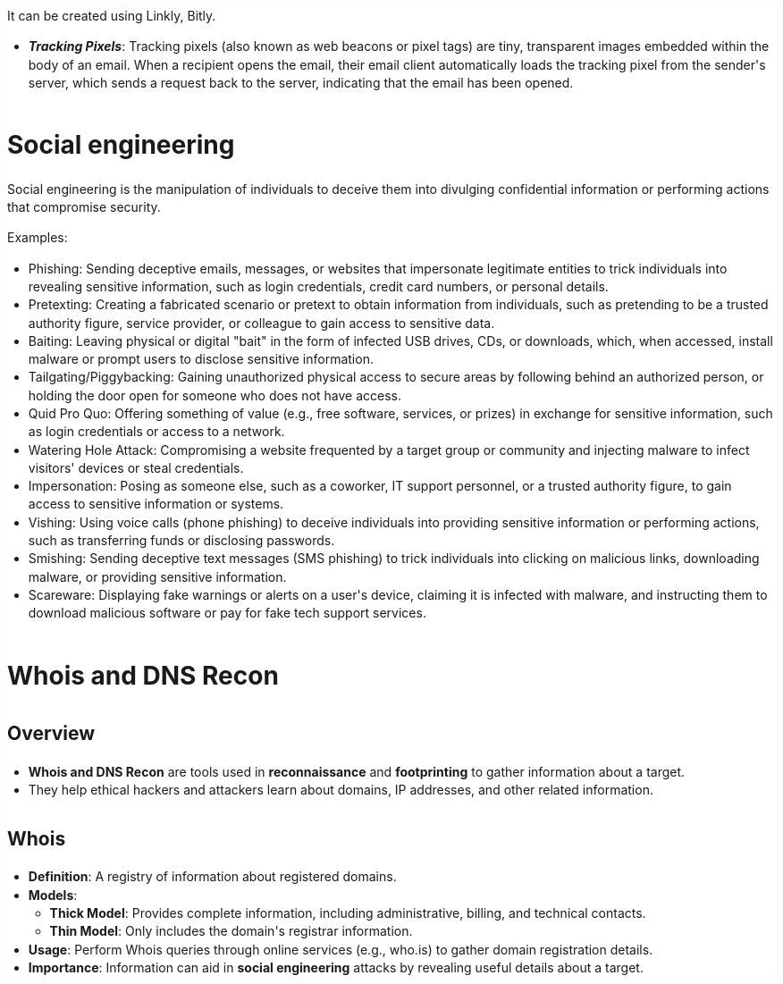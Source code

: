 It can be created using Linkly, Bitly.

- ***Tracking Pixels***:
Tracking pixels (also known as web beacons or pixel tags) are tiny, transparent images embedded within the body of an email. When a recipient opens the email, their email client automatically loads the tracking pixel from the sender's server, which sends a request back to the server, indicating that the email has been opened.

# Social engineering
Social engineering is the manipulation of individuals to deceive them into divulging confidential information or performing actions that compromise security.

Examples:
- Phishing: Sending deceptive emails, messages, or websites that impersonate legitimate entities to trick individuals into revealing sensitive information, such as login credentials, credit card numbers, or personal details.
 - Pretexting: Creating a fabricated scenario or pretext to obtain information from individuals, such as pretending to be a trusted authority figure, service provider, or colleague to gain access to sensitive data.
 - Baiting: Leaving physical or digital "bait" in the form of infected USB drives, CDs, or downloads, which, when accessed, install malware or prompt users to disclose sensitive information.
 - Tailgating/Piggybacking: Gaining unauthorized physical access to secure areas by following behind an authorized person, or holding the door open for someone who does not have access.
 - Quid Pro Quo: Offering something of value (e.g., free software, services, or prizes) in exchange for sensitive information, such as login credentials or access to a network.
 - Watering Hole Attack: Compromising a website frequented by a target group or community and injecting malware to infect visitors' devices or steal credentials.
 - Impersonation: Posing as someone else, such as a coworker, IT support personnel, or a trusted authority figure, to gain access to sensitive information or systems.
 - Vishing: Using voice calls (phone phishing) to deceive individuals into providing sensitive information or performing actions, such as transferring funds or disclosing passwords.
 - Smishing: Sending deceptive text messages (SMS phishing) to trick individuals into clicking on malicious links, downloading malware, or providing sensitive information.
 - Scareware: Displaying fake warnings or alerts on a user's device, claiming it is infected with malware, and instructing them to download malicious software or pay for fake tech support services.

# Whois and DNS Recon

## Overview
- **Whois and DNS Recon** are tools used in **reconnaissance** and **footprinting** to gather information about a target.
- They help ethical hackers and attackers learn about domains, IP addresses, and other related information.

## Whois
- **Definition**: A registry of information about registered domains.
- **Models**:
  - **Thick Model**: Provides complete information, including administrative, billing, and technical contacts.
  - **Thin Model**: Only includes the domain's registrar information.
- **Usage**: Perform Whois queries through online services (e.g., who.is) to gather domain registration details.
- **Importance**: Information can aid in **social engineering** attacks by revealing useful details about a target.
